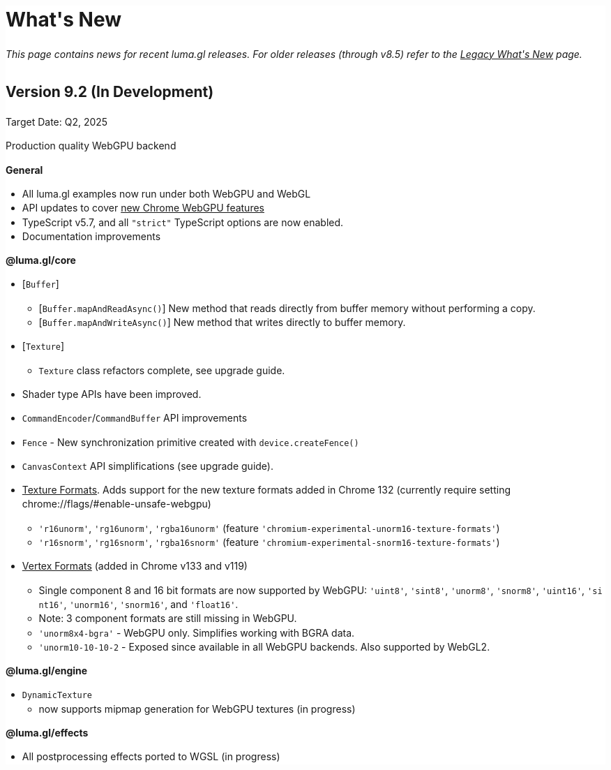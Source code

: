 # What's New

_This page contains news for recent luma.gl releases. For older releases (through v8.5) refer to the [Legacy What's New](/docs/legacy/legacy-upgrade-guide) page._

## Version 9.2 (In Development)

Target Date: Q2, 2025

Production quality WebGPU backend

**General**

- All luma.gl examples now run under both WebGPU and WebGL
- API updates to cover [new Chrome WebGPU features](https://developer.chrome.com/docs/web-platform/webgpu/news)
- TypeScript v5.7, and all `"strict"` TypeScript options are now enabled.
- Documentation improvements

**@luma.gl/core**

- [`Buffer`]
  - [`Buffer.mapAndReadAsync()`] New method that reads directly from buffer memory without performing a copy.
  - [`Buffer.mapAndWriteAsync()`] New method that writes directly to buffer memory.
- [`Texture`]
  - `Texture` class refactors complete, see upgrade guide. 
- Shader type APIs have been improved.
- `CommandEncoder`/`CommandBuffer` API improvements
- `Fence` - New synchronization primitive created with `device.createFence()`
- `CanvasContext` API simplifications (see upgrade guide).

- [Texture Formats](/docs/api-reference/core/texture-formats). Adds support for the new texture formats added in Chrome 132 (currently require setting chrome://flags/#enable-unsafe-webgpu)
  - `'r16unorm'`, `'rg16unorm'`, `'rgba16unorm'` (feature `'chromium-experimental-unorm16-texture-formats'`)
  - `'r16snorm'`, `'rg16snorm'`, `'rgba16snorm'` (feature `'chromium-experimental-snorm16-texture-formats'`)

- [Vertex Formats](/docs/api-reference/core/vertex-formats) (added in Chrome v133 and v119)
  - Single component 8 and 16 bit formats are now supported by WebGPU: `'uint8'`, `'sint8'`, `'unorm8'`, `'snorm8'`, `'uint16'`, `'sint16'`, `'unorm16'`, `'snorm16'`, and `'float16'`.
  - Note: 3 component formats are still missing in WebGPU. 
  - `'unorm8x4-bgra'` - WebGPU only. Simplifies working with BGRA data.
  - `'unorm10-10-10-2` - Exposed since available in all WebGPU backends. Also supported by WebGL2.

**@luma.gl/engine**

- `DynamicTexture` 
  - now supports mipmap generation for WebGPU textures (in progress)

**@luma.gl/effects**

- All postprocessing effects ported to WGSL (in progress)
